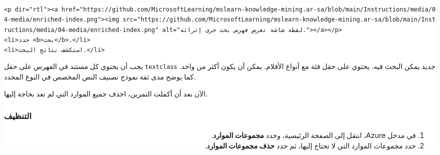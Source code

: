    <p dir="rtl"><a href="https://github.com/MicrosoftLearning/mslearn-knowledge-mining.ar-sa/blob/main/Instructions/media/04-media/enriched-index.png"><img src="https://github.com/MicrosoftLearning/mslearn-knowledge-mining.ar-sa/blob/main/Instructions/media/04-media/enriched-index.png" alt="لقطة شاشة تعرض فهرس بحث جرى إثرائه."></a></p>
    <li>حدد <b>بحث</b>.</li>
    <li>استكشف نتائج البحث.</li>
</ol>


يجب أن يحتوي كل مستند في الفهرس على حقل <code>textclass</code> جديد يمكن البحث فيه. يحتوي على حقل فئة مع أنواع الأفلام. يمكن أن يكون أكثر من واحد. كما يوضح مدى ثقة نموذج تصنيف النص المخصص في النوع المحدد.

الآن بعد أن أكملت التمرين، احذف جميع الموارد التي لم تعد بحاجة إليها.

### التنظيف

<ol dir='rtl'>
    <li>في مدخل Azure، انتقل إلى الصفحة الرئيسية، وحدد <b>مجموعات الموارد</b>.</li>
    <li>حدد مجموعات الموارد التي لا تحتاج إليها، ثم حدد <b>حذف مجموعات الموارد</b>.</li>
</ol>


